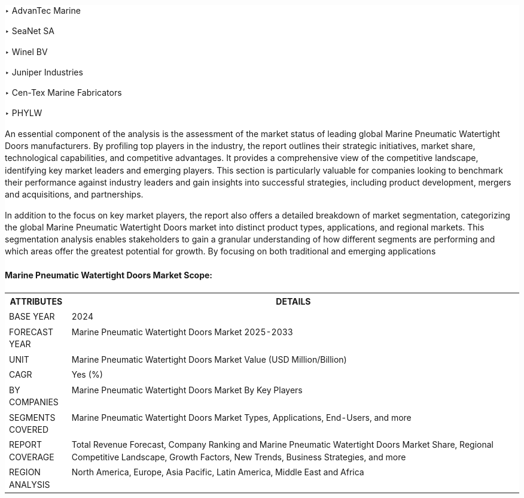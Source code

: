 ‣ AdvanTec Marine

‣ SeaNet SA

‣ Winel BV

‣ Juniper Industries

‣ Cen-Tex Marine Fabricators

‣ PHYLW

An essential component of the analysis is the assessment of the market status of leading global Marine Pneumatic Watertight Doors manufacturers. By profiling top players in the industry, the report outlines their strategic initiatives, market share, technological capabilities, and competitive advantages. It provides a comprehensive view of the competitive landscape, identifying key market leaders and emerging players. This section is particularly valuable for companies looking to benchmark their performance against industry leaders and gain insights into successful strategies, including product development, mergers and acquisitions, and partnerships.

In addition to the focus on key market players, the report also offers a detailed breakdown of market segmentation, categorizing the global Marine Pneumatic Watertight Doors market into distinct product types, applications, and regional markets. This segmentation analysis enables stakeholders to gain a granular understanding of how different segments are performing and which areas offer the greatest potential for growth. By focusing on both traditional and emerging applications

<h4>Marine Pneumatic Watertight Doors Market Scope:</h4>
<table>
<tr>
<th>ATTRIBUTES</th>
<th>DETAILS</th>
</tr>
<tr>
<td>BASE YEAR</td>
<td>2024</td>
</tr>
<tr>
<td>FORECAST YEAR</td>
<td>Marine Pneumatic Watertight Doors Market 2025-2033</td>
</tr>
<tr>
<td>UNIT</td>
<td>Marine Pneumatic Watertight Doors Market Value (USD Million/Billion)</td>
<tr>
<td>CAGR</td>
<td>Yes (%)</td>
</tr>
</tr>
<tr>
<td>BY COMPANIES</td>
<td>Marine Pneumatic Watertight Doors Market By Key Players</td>
</tr>
<tr>
<td>SEGMENTS COVERED</td>
<td>Marine Pneumatic Watertight Doors Market Types, Applications, End-Users, and more</td>
</tr>
<tr>
<td>REPORT COVERAGE</td>
<td>Total Revenue Forecast, Company Ranking and Marine Pneumatic Watertight Doors Market Share, Regional Competitive Landscape, Growth Factors, New Trends, Business Strategies, and more</td>
</tr>
<tr>
<td>REGION ANALYSIS</td>
<td>North America, Europe, Asia Pacific, Latin America, Middle East and Africa</td>
</tr>
</table>
